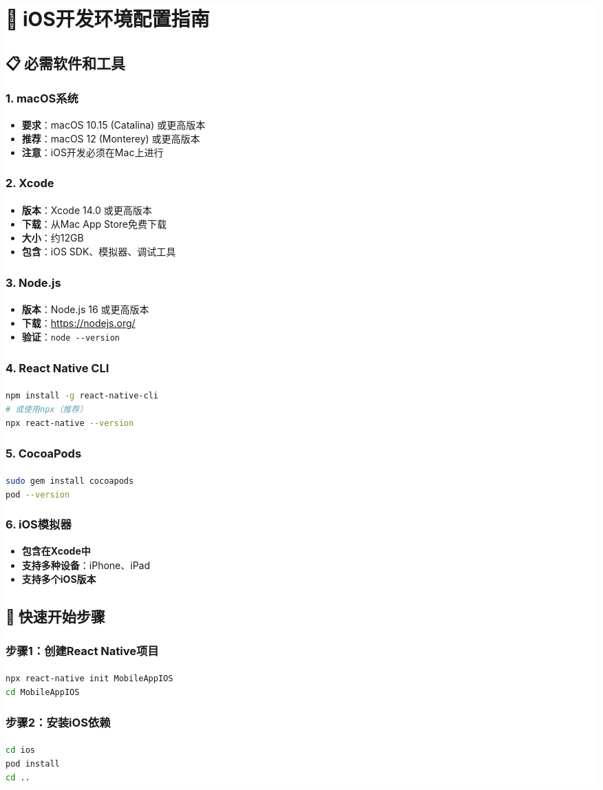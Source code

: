 # 🍎 iOS开发环境配置指南

## 📋 **必需软件和工具**

### **1. macOS系统**
- **要求**：macOS 10.15 (Catalina) 或更高版本
- **推荐**：macOS 12 (Monterey) 或更高版本
- **注意**：iOS开发必须在Mac上进行

### **2. Xcode**
- **版本**：Xcode 14.0 或更高版本
- **下载**：从Mac App Store免费下载
- **大小**：约12GB
- **包含**：iOS SDK、模拟器、调试工具

### **3. Node.js**
- **版本**：Node.js 16 或更高版本
- **下载**：https://nodejs.org/
- **验证**：`node --version`

### **4. React Native CLI**
```bash
npm install -g react-native-cli
# 或使用npx（推荐）
npx react-native --version
```

### **5. CocoaPods**
```bash
sudo gem install cocoapods
pod --version
```

### **6. iOS模拟器**
- **包含在Xcode中**
- **支持多种设备**：iPhone、iPad
- **支持多个iOS版本**

## 🚀 **快速开始步骤**

### **步骤1：创建React Native项目**
```bash
npx react-native init MobileAppIOS
cd MobileAppIOS
```

### **步骤2：安装iOS依赖**
```bash
cd ios
pod install
cd ..
```
